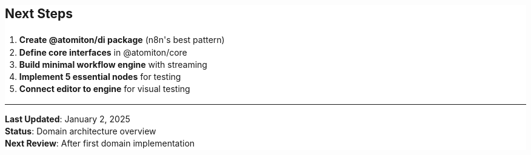 ## Next Steps

1. **Create @atomiton/di package** (n8n's best pattern)
2. **Define core interfaces** in @atomiton/core
3. **Build minimal workflow engine** with streaming
4. **Implement 5 essential nodes** for testing
5. **Connect editor to engine** for visual testing

---

**Last Updated**: January 2, 2025  
**Status**: Domain architecture overview  
**Next Review**: After first domain implementation
